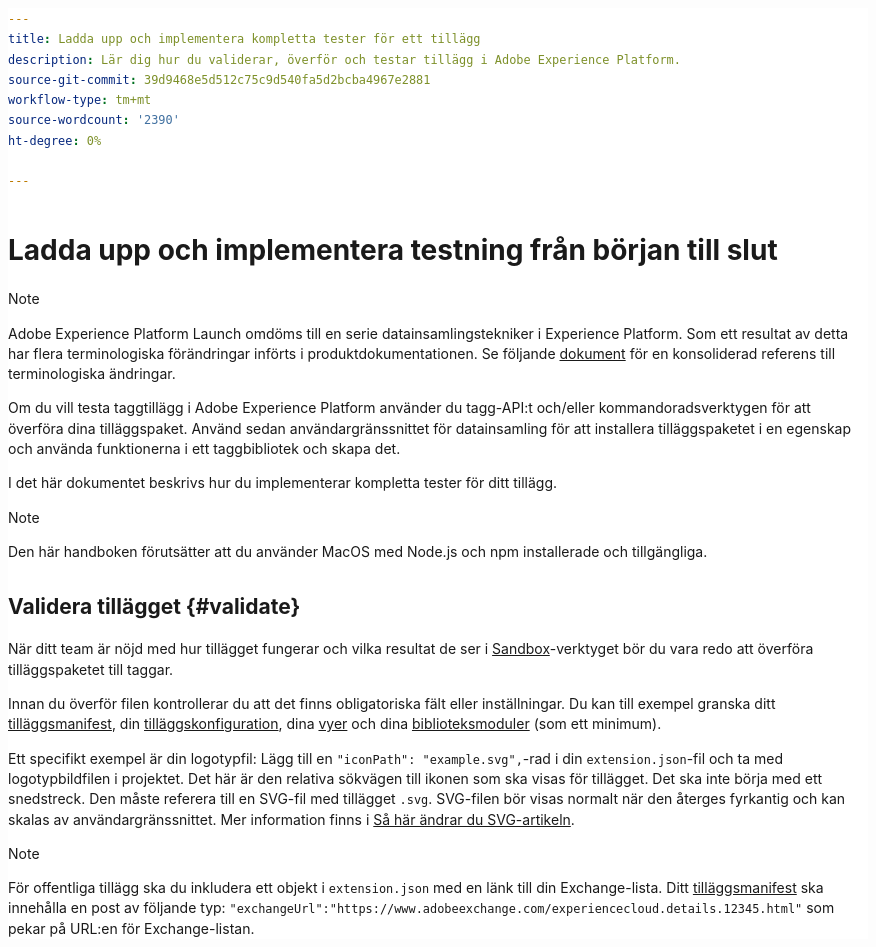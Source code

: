 ```yaml
---
title: Ladda upp och implementera kompletta tester för ett tillägg
description: Lär dig hur du validerar, överför och testar tillägg i Adobe Experience Platform.
source-git-commit: 39d9468e5d512c75c9d540fa5d2bcba4967e2881
workflow-type: tm+mt
source-wordcount: '2390'
ht-degree: 0%

---
```


# Ladda upp och implementera testning från början till slut

>[!NOTE]
>
>Adobe Experience Platform Launch omdöms till en serie datainsamlingstekniker i Experience Platform. Som ett resultat av detta har flera terminologiska förändringar införts i produktdokumentationen. Se följande [dokument](../../term-updates.md) för en konsoliderad referens till terminologiska ändringar.

Om du vill testa taggtillägg i Adobe Experience Platform använder du tagg-API:t och/eller kommandoradsverktygen för att överföra dina tilläggspaket. Använd sedan användargränssnittet för datainsamling för att installera tilläggspaketet i en egenskap och använda funktionerna i ett taggbibliotek och skapa det.

I det här dokumentet beskrivs hur du implementerar kompletta tester för ditt tillägg.

>[!NOTE]
>
>Den här handboken förutsätter att du använder MacOS med Node.js och npm installerade och tillgängliga.

## Validera tillägget {#validate}

När ditt team är nöjd med hur tillägget fungerar och vilka resultat de ser i [Sandbox](https://www.npmjs.com/package/@adobe/reactor-sandbox#running-the-sandbox)-verktyget bör du vara redo att överföra tilläggspaketet till taggar.

Innan du överför filen kontrollerar du att det finns obligatoriska fält eller inställningar. Du kan till exempel granska ditt [tilläggsmanifest](../manifest.md), din [tilläggskonfiguration](../configuration.md), dina [vyer](../web/views.md) och dina [biblioteksmoduler](../web/format.md) (som ett minimum).

Ett specifikt exempel är din logotypfil: Lägg till en `"iconPath": "example.svg",`-rad i din `extension.json`-fil och ta med logotypbildfilen i projektet. Det här är den relativa sökvägen till ikonen som ska visas för tillägget. Det ska inte börja med ett snedstreck. Den måste referera till en SVG-fil med tillägget `.svg`. SVG-filen bör visas normalt när den återges fyrkantig och kan skalas av användargränssnittet. Mer information finns i [Så här ändrar du SVG-artikeln](https://css-tricks.com/scale-svg/).

>[!NOTE]
>
>För offentliga tillägg ska du inkludera ett objekt i `extension.json` med en länk till din Exchange-lista. Ditt [tilläggsmanifest](../manifest.md) ska innehålla en post av följande typ: `"exchangeUrl":"https://www.adobeexchange.com/experiencecloud.details.12345.html"` som pekar på URL:en för Exchange-listan.

